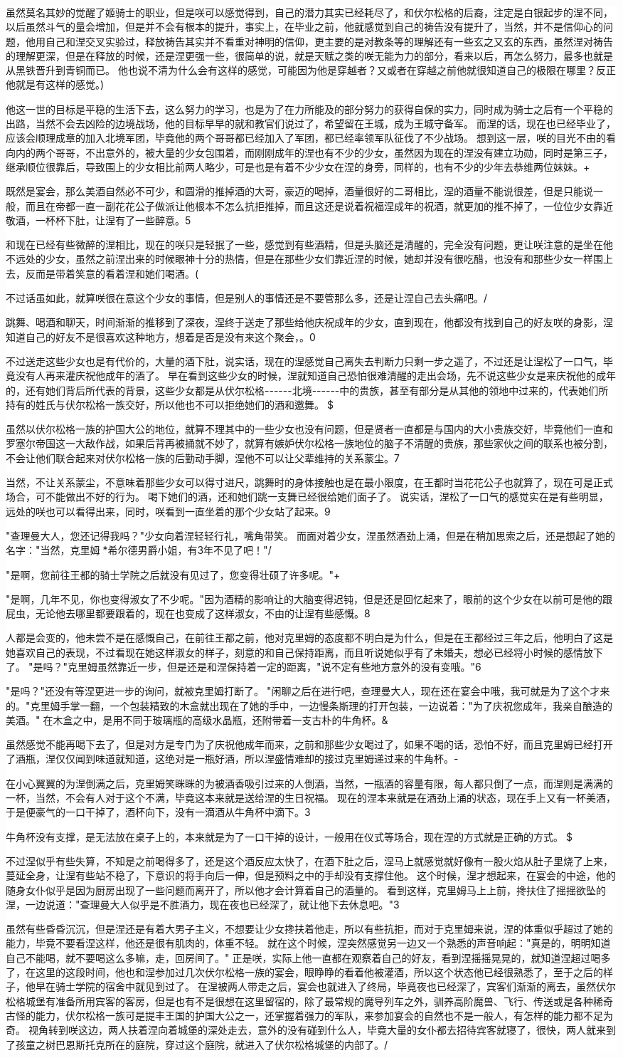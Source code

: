 虽然莫名其妙的觉醒了姬骑士的职业，但是咲可以感觉得到，自己的潜力其实已经耗尽了，和伏尔松格的后裔，注定是白银起步的涅不同，以后虽然斗气的量会增加，但是并不会有根本的提升，事实上，在毕业之前，他就感觉到自己的祷告没有提升了，当然，并不是信仰心的问题，他用自己和涅交叉实验过，释放祷告其实并不看重对神明的信仰，更主要的是对教条等的理解还有一些玄之又玄的东西，虽然涅对祷告的理解更深，但是在释放的时候，还是涅更强一些，很简单的说，就是天赋之类的咲无能为力的部分，看来以后，再怎么努力，最多也就是从黑铁晋升到青铜而已。 他也说不清为什么会有这样的感觉，可能因为他是穿越者？又或者在穿越之前他就很知道自己的极限在哪里？反正他就是有这样的感觉。)

他这一世的目标是平稳的生活下去，这么努力的学习，也是为了在力所能及的部分努力的获得自保的实力，同时成为骑士之后有一个平稳的出路，当然不会去凶险的边境战场，他的目标早早的就和教官们说过了，希望留在王城，成为王城守备军。 而涅的话，现在也已经毕业了，应该会顺理成章的加入北境军团，毕竟他的两个哥哥都已经加入了军团，都已经率领军队征伐了不少战场。 想到这一层，咲的目光不由的看向内的两个哥哥，不出意外的，被大量的少女包围着，而刚刚成年的涅也有不少的少女，虽然因为现在的涅没有建立功勋，同时是第三子，继承顺位很靠后，导致围上的少女相比前两人略少，可是也是有着不少少女在涅的身旁，同样的，也有不少的少年去恭维两位妹妹。+

既然是宴会，那么美酒自然必不可少，和圆滑的推掉酒的大哥，豪迈的喝掉，酒量很好的二哥相比，涅的酒量不能说很差，但是只能说一般，而且在帝都一直一副花花公子做派让他根本不怎么抗拒推掉，而且这还是说着祝福涅成年的祝酒，就更加的推不掉了，一位位少女靠近敬酒，一杯杯下肚，让涅有了一些醉意。5

和现在已经有些微醉的涅相比，现在的咲只是轻抿了一些，感觉到有些酒精，但是头脑还是清醒的，完全没有问题，更让咲注意的是坐在他不远处的少女，虽然之前涅出来的时候眼神十分的热情，但是在那些少女们靠近涅的时候，她却并没有很吃醋，也没有和那些少女一样围上去，反而是带着笑意的看着涅和她们喝酒。(

不过话虽如此，就算咲很在意这个少女的事情，但是别人的事情还是不要管那么多，还是让涅自己去头痛吧。/

跳舞、喝酒和聊天，时间渐渐的推移到了深夜，涅终于送走了那些给他庆祝成年的少女，直到现在，他都没有找到自己的好友咲的身影，涅知道自己的好友不是很喜欢这种地方，想着是否是没有来这个聚会，。0

不过送走这些少女也是有代价的，大量的酒下肚，说实话，现在的涅感觉自己离失去判断力只剩一步之遥了，不过还是让涅松了一口气，毕竟没有人再来灌庆祝他成年的酒了。 早在看到这些少女的时候，涅就知道自己恐怕很难清醒的走出会场，先不说这些少女是来庆祝他的成年的，还有她们背后所代表的背景，这些少女都是从伏尔松格------北境------中的贵族，甚至有部分是从其他的领地中过来的，代表她们所持有的姓氏与伏尔松格一族交好，所以他也不可以拒绝她们的酒和邀舞。 $

虽然以伏尔松格一族的护国大公的地位，就算不理其中的一些少女也没有问题，但是贤者一直都是与国内的大小贵族交好，毕竟他们一直和罗塞尔帝国这一大敌作战，如果后背再被捅就不妙了，就算有嫉妒伏尔松格一族地位的脑子不清醒的贵族，那些家伙之间的联系也被分割，不会让他们联合起来对伏尔松格一族的后勤动手脚，涅他不可以让父辈维持的关系蒙尘。7

当然，不让关系蒙尘，不意味着那些少女可以得寸进尺，跳舞时的身体接触也是在最小限度，在王都时当花花公子也就算了，现在可是正式场合，可不能做出不好的行为。 喝下她们的酒，还和她们跳一支舞已经很给她们面子了。 说实话，涅松了一口气的感觉实在是有些明显，远处的咲也可以看得出来，同时，咲看到一直坐着的那个少女站了起来。9

"查理曼大人，您还记得我吗？"少女向着涅轻轻行礼，嘴角带笑。 而面对着少女，涅虽然酒劲上涌，但是在稍加思索之后，还是想起了她的名字："当然，克里姆 *希尔德男爵小姐，有3年不见了吧！"/

"是啊，您前往王都的骑士学院之后就没有见过了，您变得壮硕了许多呢。"+

"是啊，几年不见，你也变得淑女了不少呢。"因为酒精的影响让的大脑变得迟钝，但是还是回忆起来了，眼前的这个少女在以前可是他的跟屁虫，无论他去哪里都要跟着的，现在也变成了这样淑女，不由的让涅有些感慨。8

人都是会变的，他未尝不是在感慨自己，在前往王都之前，他对克里姆的态度都不明白是为什么，但是在王都经过三年之后，他明白了这是她喜欢自己的表现，不过看现在她这样淑女的样子，刻意的和自己保持距离，而且听说她似乎有了未婚夫，想必已经将小时候的感情放下了。 "是吗？"克里姆虽然靠近一步，但是还是和涅保持着一定的距离，"说不定有些地方意外的没有变哦。"6

"是吗？"还没有等涅更进一步的询问，就被克里姆打断了。 "闲聊之后在进行吧，查理曼大人，现在还在宴会中哦，我可就是为了这个才来的。"克里姆手掌一翻，一个包装精致的木盒就出现在了她的手中，一边慢条斯理的打开包装，一边说着："为了庆祝您成年，我亲自酿造的美酒。" 在木盒之中，是用不同于玻璃瓶的高级水晶瓶，还附带着一支古朴的牛角杯。&

虽然感觉不能再喝下去了，但是对方是专门为了庆祝他成年而来，之前和那些少女喝过了，如果不喝的话，恐怕不好，而且克里姆已经打开了酒瓶，涅仅仅闻到味道就知道，这绝对是一瓶好酒，所以涅盛情难却的接过克里姆递过来的牛角杯。-

在小心翼翼的为涅倒满之后，克里姆笑眯眯的为被酒香吸引过来的人倒酒，当然，一瓶酒的容量有限，每人都只倒了一点，而涅则是满满的一杯，当然，不会有人对于这个不满，毕竟这本来就是送给涅的生日祝福。 现在的涅本来就是在酒劲上涌的状态，现在手上又有一杯美酒，于是便豪气的一口干掉了，酒杯向下，没有一滴酒从牛角杯中滴下。3

牛角杯没有支撑，是无法放在桌子上的，本来就是为了一口干掉的设计，一般用在仪式等场合，现在涅的方式就是正确的方式。 $

不过涅似乎有些失算，不知是之前喝得多了，还是这个酒反应太快了，在酒下肚之后，涅马上就感觉就好像有一股火焰从肚子里烧了上来，蔓延全身，让涅有些站不稳了，下意识的将手向后一伸，但是预料之中的手却没有支撑住他。 这个时候，涅才想起来，在宴会的中途，他的随身女仆似乎是因为厨房出现了一些问题而离开了，所以他才会计算着自己的酒量的。 看到这样，克里姆马上上前，搀扶住了摇摇欲坠的涅，一边说道："查理曼大人似乎是不胜酒力，现在夜也已经深了，就让他下去休息吧。"3

虽然有些昏昏沉沉，但是涅还是有着大男子主义，不想要让少女搀扶着他走，所以有些抗拒，而对于克里姆来说，涅的体重似乎超过了她的能力，毕竟不要看涅这样，他还是很有肌肉的，体重不轻。 就在这个时候，涅突然感觉另一边又一个熟悉的声音响起："真是的，明明知道自己不能喝，就不要喝这么多嘛，走，回房间了。" 正是咲，实际上他一直都在观察着自己的好友，看到涅摇摇晃晃的，就知道涅超过喝多了，在这里的这段时间，他也和涅参加过几次伏尔松格一族的宴会，眼睁睁的看着他被灌酒，所以这个状态他已经很熟悉了，至于之后的样子，他早在骑士学院的宿舍中就见到过了。 在涅被两人带走之后，宴会也就进入了终局，毕竟夜也已经深了，宾客们渐渐的离去，虽然伏尔松格城堡有准备所用宾客的客房，但是也有不是很想在这里留宿的，除了最常规的魔导列车之外，驯养高阶魔兽、飞行、传送或是各种稀奇古怪的能力，伏尔松格一族可是提丰王国的护国大公之一，还掌握着强力的军队，来参加宴会的自然也不是一般人，有怎样的能力都不足为奇。 视角转到咲这边，两人扶着涅向着城堡的深处走去，意外的没有碰到什么人，毕竟大量的女仆都去招待宾客就寝了，很快，两人就来到了孩童之树巴恩斯托克所在的庭院，穿过这个庭院，就进入了伏尔松格城堡的内部了。/

